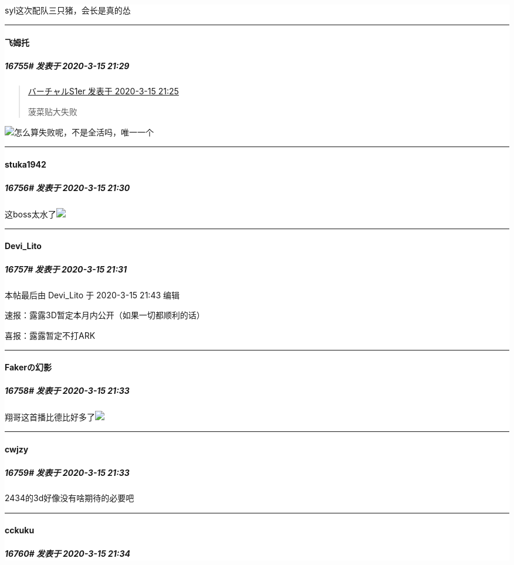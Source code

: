 syl这次配队三只猪，会长是真的怂


-----

####  飞姆托  
##### 16755#       发表于 2020-3-15 21:29


<blockquote><a href="httphttps://bbs.saraba1st.com/2b/forum.php?mod=redirect&amp;goto=findpost&amp;pid=46748518&amp;ptid=1907975" target="_blank">バーチャルS1er 发表于 2020-3-15 21:25</a>

菠菜贴大失败</blockquote>
<img src="https://static.saraba1st.com/image/smiley/face2017/220.png" referrerpolicy="no-referrer">怎么算失败呢，不是全活吗，唯一一个


-----

####  stuka1942  
##### 16756#       发表于 2020-3-15 21:30


这boss太水了<img src="https://static.saraba1st.com/image/smiley/face2017/068.png" referrerpolicy="no-referrer">


-----

####  Devi_Lito  
##### 16757#       发表于 2020-3-15 21:31


 本帖最后由 Devi_Lito 于 2020-3-15 21:43 编辑 

速报：露露3D暂定本月内公开（如果一切都顺利的话）

喜报：露露暂定不打ARK


-----

####  Fakerの幻影  
##### 16758#       发表于 2020-3-15 21:33


翔哥这首播比德比好多了<img src="https://static.saraba1st.com/image/smiley/face2017/001.png" referrerpolicy="no-referrer">


-----

####  cwjzy  
##### 16759#       发表于 2020-3-15 21:33


2434的3d好像没有啥期待的必要吧


-----

####  cckuku  
##### 16760#       发表于 2020-3-15 21:34
